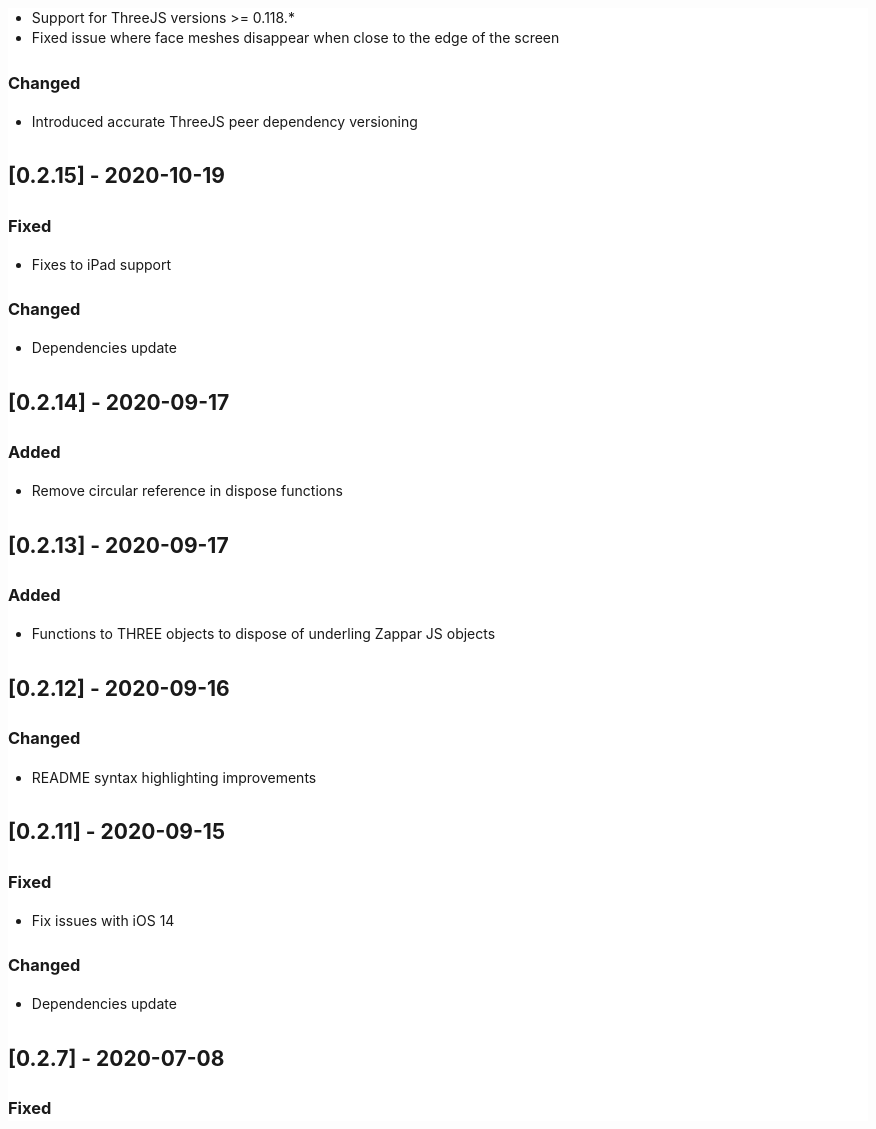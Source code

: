 - Support for ThreeJS versions >= 0.118.*
- Fixed issue where face meshes disappear when close to the edge of the screen

### Changed

- Introduced accurate ThreeJS peer dependency versioning

## [0.2.15] - 2020-10-19

### Fixed

- Fixes to iPad support

### Changed

- Dependencies update

## [0.2.14] - 2020-09-17

### Added

- Remove circular reference in dispose functions

## [0.2.13] - 2020-09-17

### Added

- Functions to THREE objects to dispose of underling Zappar JS objects

## [0.2.12] - 2020-09-16

### Changed

- README syntax highlighting improvements

## [0.2.11] - 2020-09-15

### Fixed

- Fix issues with iOS 14

### Changed

- Dependencies update

## [0.2.7] - 2020-07-08

### Fixed
